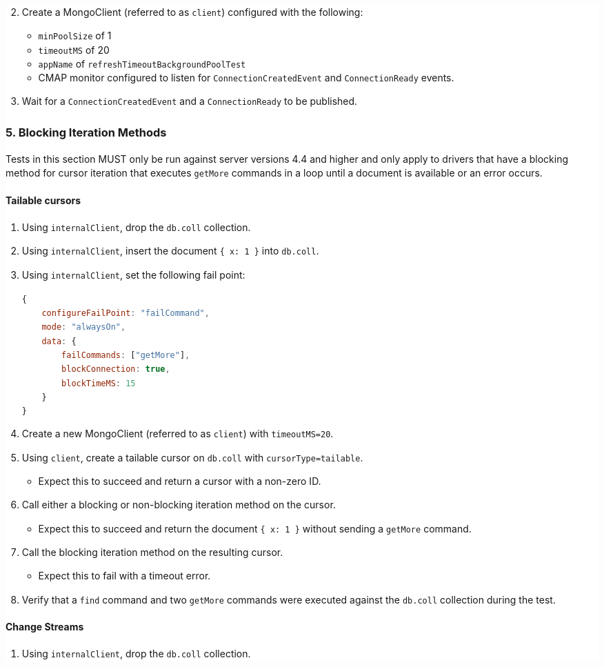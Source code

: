 2. Create a MongoClient (referred to as `client`) configured with the following:

    - `minPoolSize` of 1
    - `timeoutMS` of 20
    - `appName` of `refreshTimeoutBackgroundPoolTest`
    - CMAP monitor configured to listen for `ConnectionCreatedEvent` and `ConnectionReady` events.

3. Wait for a `ConnectionCreatedEvent` and a `ConnectionReady` to be published.

### 5. Blocking Iteration Methods

Tests in this section MUST only be run against server versions 4.4 and higher and only apply to drivers that have a
blocking method for cursor iteration that executes `getMore` commands in a loop until a document is available or an
error occurs.

#### Tailable cursors

1. Using `internalClient`, drop the `db.coll` collection.

2. Using `internalClient`, insert the document `{ x: 1 }` into `db.coll`.

3. Using `internalClient`, set the following fail point:

    ```javascript
    {
        configureFailPoint: "failCommand",
        mode: "alwaysOn",
        data: {
            failCommands: ["getMore"],
            blockConnection: true,
            blockTimeMS: 15
        }
    }
    ```

4. Create a new MongoClient (referred to as `client`) with `timeoutMS=20`.

5. Using `client`, create a tailable cursor on `db.coll` with `cursorType=tailable`.

    - Expect this to succeed and return a cursor with a non-zero ID.

6. Call either a blocking or non-blocking iteration method on the cursor.

    - Expect this to succeed and return the document `{ x: 1 }` without sending a `getMore` command.

7. Call the blocking iteration method on the resulting cursor.

    - Expect this to fail with a timeout error.

8. Verify that a `find` command and two `getMore` commands were executed against the `db.coll` collection during the
    test.

#### Change Streams

1. Using `internalClient`, drop the `db.coll` collection.
